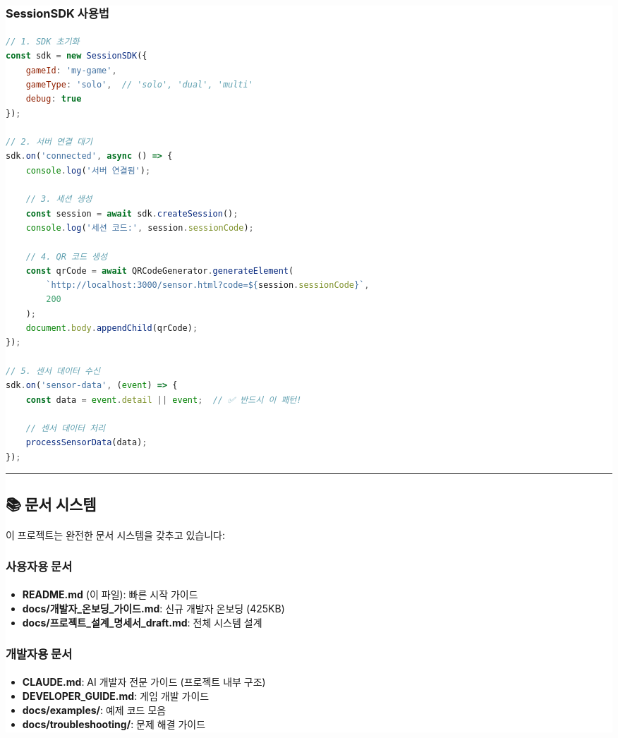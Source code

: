 ### SessionSDK 사용법

```javascript
// 1. SDK 초기화
const sdk = new SessionSDK({
    gameId: 'my-game',
    gameType: 'solo',  // 'solo', 'dual', 'multi'
    debug: true
});

// 2. 서버 연결 대기
sdk.on('connected', async () => {
    console.log('서버 연결됨');

    // 3. 세션 생성
    const session = await sdk.createSession();
    console.log('세션 코드:', session.sessionCode);

    // 4. QR 코드 생성
    const qrCode = await QRCodeGenerator.generateElement(
        `http://localhost:3000/sensor.html?code=${session.sessionCode}`,
        200
    );
    document.body.appendChild(qrCode);
});

// 5. 센서 데이터 수신
sdk.on('sensor-data', (event) => {
    const data = event.detail || event;  // ✅ 반드시 이 패턴!

    // 센서 데이터 처리
    processSensorData(data);
});
```

---

## 📚 문서 시스템

이 프로젝트는 완전한 문서 시스템을 갖추고 있습니다:

### 사용자용 문서
- **README.md** (이 파일): 빠른 시작 가이드
- **docs/개발자_온보딩_가이드.md**: 신규 개발자 온보딩 (425KB)
- **docs/프로젝트_설계_명세서_draft.md**: 전체 시스템 설계

### 개발자용 문서
- **CLAUDE.md**: AI 개발자 전문 가이드 (프로젝트 내부 구조)
- **DEVELOPER_GUIDE.md**: 게임 개발 가이드
- **docs/examples/**: 예제 코드 모음
- **docs/troubleshooting/**: 문제 해결 가이드
